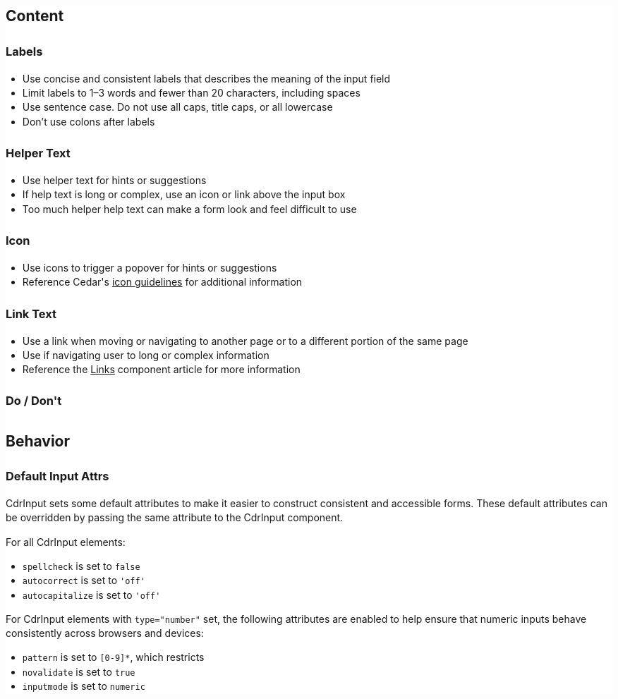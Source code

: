 ## Content

### Labels

- Use concise and consistent labels that describes the meaning of the input field
- Limit labels to 1–3 words and fewer than 20 characters, including spaces
- Use sentence case. Do not use all caps, title caps, or all lowercase
- Don’t use colons after labels

### Helper Text

- Use helper text for hints or suggestions
- If help text is long or complex, use an icon or link above the input box
- Too much helper help text can make a form look and feel difficult to use

### Icon

- Use icons to trigger a popover for hints or suggestions
- Reference Cedar's [icon guidelines](../icon/#guidelines/) for additional information

### Link Text

- Use a link when moving or navigating to another page or to a different portion of the same page
- Use if navigating user to long or complex information
- Reference the [Links](../links/) component article for more information

### Do / Don't

<do-dont :examples="$page.frontmatter.length" />

<do-dont :examples="$page.frontmatter.label" />

<do-dont :examples="$page.frontmatter.case" />

<do-dont :examples="$page.frontmatter.punctuation" />


<do-dont :examples="$page.frontmatter.sizes" />

## Behavior

### Default Input Attrs

CdrInput sets some default attributes to make it easier to construct consistent and accessible forms. These default attributes can be overridden by passing the same attribute to the CdrInput component.

For all CdrInput elements:
- `spellcheck` is set to `false`
- `autocorrect` is set to `'off'`
- `autocapitalize` is set to `'off'`

For CdrInput elements with `type="number"` set, the following attributes are enabled to help ensure that numeric inputs behave consistently across browsers and devices:
- `pattern` is set to `[0-9]*`, which restricts
- `novalidate` is set to `true`
- `inputmode` is set to `numeric`
